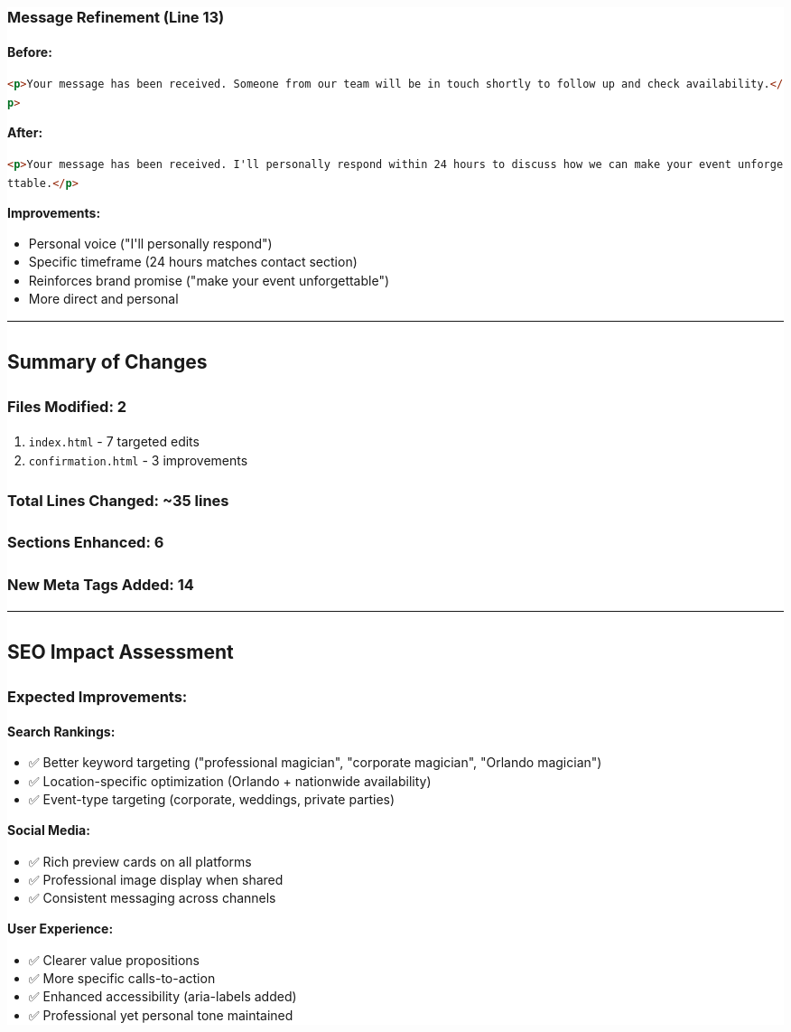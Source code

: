 ### Message Refinement (Line 13)

**Before:**
```html
<p>Your message has been received. Someone from our team will be in touch shortly to follow up and check availability.</p>
```

**After:**
```html
<p>Your message has been received. I'll personally respond within 24 hours to discuss how we can make your event unforgettable.</p>
```

**Improvements:**
- Personal voice ("I'll personally respond")
- Specific timeframe (24 hours matches contact section)
- Reinforces brand promise ("make your event unforgettable")
- More direct and personal

---

## Summary of Changes

### Files Modified: 2
1. `index.html` - 7 targeted edits
2. `confirmation.html` - 3 improvements

### Total Lines Changed: ~35 lines
### Sections Enhanced: 6
### New Meta Tags Added: 14

---

## SEO Impact Assessment

### Expected Improvements:

**Search Rankings:**
- ✅ Better keyword targeting ("professional magician", "corporate magician", "Orlando magician")
- ✅ Location-specific optimization (Orlando + nationwide availability)
- ✅ Event-type targeting (corporate, weddings, private parties)

**Social Media:**
- ✅ Rich preview cards on all platforms
- ✅ Professional image display when shared
- ✅ Consistent messaging across channels

**User Experience:**
- ✅ Clearer value propositions
- ✅ More specific calls-to-action
- ✅ Enhanced accessibility (aria-labels added)
- ✅ Professional yet personal tone maintained
